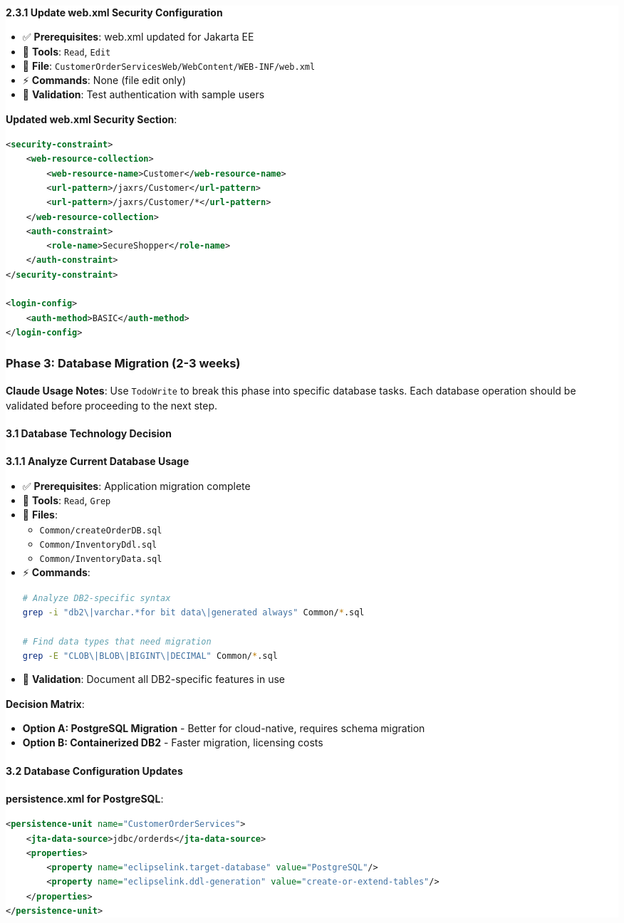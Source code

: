 **2.3.1 Update web.xml Security Configuration**
- ✅ **Prerequisites**: web.xml updated for Jakarta EE
- 🔧 **Tools**: `Read`, `Edit`
- 📂 **File**: `CustomerOrderServicesWeb/WebContent/WEB-INF/web.xml`
- ⚡ **Commands**: None (file edit only)
- 🧪 **Validation**: Test authentication with sample users

**Updated web.xml Security Section**:
```xml
<security-constraint>
    <web-resource-collection>
        <web-resource-name>Customer</web-resource-name>
        <url-pattern>/jaxrs/Customer</url-pattern>
        <url-pattern>/jaxrs/Customer/*</url-pattern>
    </web-resource-collection>
    <auth-constraint>
        <role-name>SecureShopper</role-name>
    </auth-constraint>
</security-constraint>

<login-config>
    <auth-method>BASIC</auth-method>
</login-config>
```

### Phase 3: Database Migration (2-3 weeks)

**Claude Usage Notes**: Use `TodoWrite` to break this phase into specific database tasks. Each database operation should be validated before proceeding to the next step.

#### 3.1 Database Technology Decision

**3.1.1 Analyze Current Database Usage**
- ✅ **Prerequisites**: Application migration complete
- 🔧 **Tools**: `Read`, `Grep`
- 📂 **Files**: 
  - `Common/createOrderDB.sql`
  - `Common/InventoryDdl.sql`
  - `Common/InventoryData.sql`
- ⚡ **Commands**: 
  ```bash
  # Analyze DB2-specific syntax
  grep -i "db2\|varchar.*for bit data\|generated always" Common/*.sql
  
  # Find data types that need migration
  grep -E "CLOB\|BLOB\|BIGINT\|DECIMAL" Common/*.sql
  ```
- 🧪 **Validation**: Document all DB2-specific features in use

**Decision Matrix**:
- **Option A: PostgreSQL Migration** - Better for cloud-native, requires schema migration
- **Option B: Containerized DB2** - Faster migration, licensing costs

#### 3.2 Database Configuration Updates
**persistence.xml for PostgreSQL**:
```xml
<persistence-unit name="CustomerOrderServices">
    <jta-data-source>jdbc/orderds</jta-data-source>
    <properties>
        <property name="eclipselink.target-database" value="PostgreSQL"/>
        <property name="eclipselink.ddl-generation" value="create-or-extend-tables"/>
    </properties>
</persistence-unit>
```
